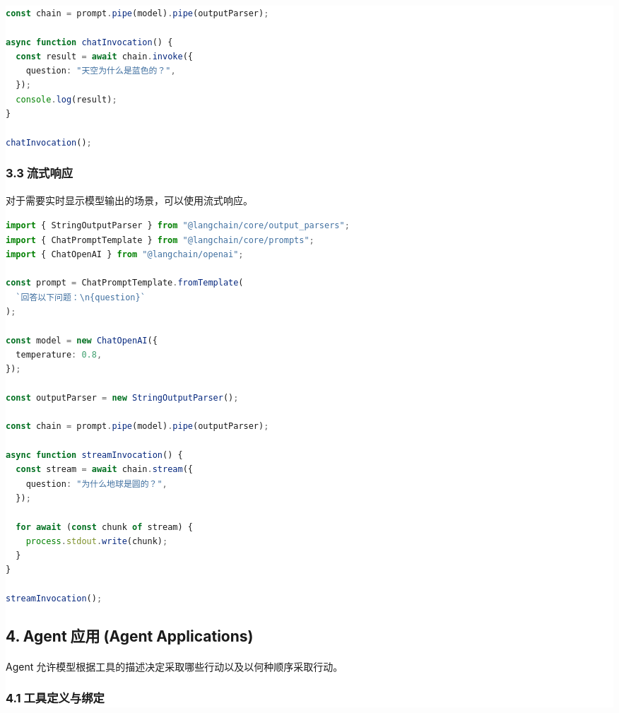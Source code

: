 ```typescript
const chain = prompt.pipe(model).pipe(outputParser);

async function chatInvocation() {
  const result = await chain.invoke({
    question: "天空为什么是蓝色的？",
  });
  console.log(result);
}

chatInvocation();
```

### 3.3 流式响应

对于需要实时显示模型输出的场景，可以使用流式响应。

```typescript
import { StringOutputParser } from "@langchain/core/output_parsers";
import { ChatPromptTemplate } from "@langchain/core/prompts";
import { ChatOpenAI } from "@langchain/openai";

const prompt = ChatPromptTemplate.fromTemplate(
  `回答以下问题：\n{question}`
);

const model = new ChatOpenAI({
  temperature: 0.8,
});

const outputParser = new StringOutputParser();

const chain = prompt.pipe(model).pipe(outputParser);

async function streamInvocation() {
  const stream = await chain.stream({
    question: "为什么地球是圆的？",
  });

  for await (const chunk of stream) {
    process.stdout.write(chunk);
  }
}

streamInvocation();
```

## 4. Agent 应用 (Agent Applications)

Agent 允许模型根据工具的描述决定采取哪些行动以及以何种顺序采取行动。

### 4.1 工具定义与绑定
